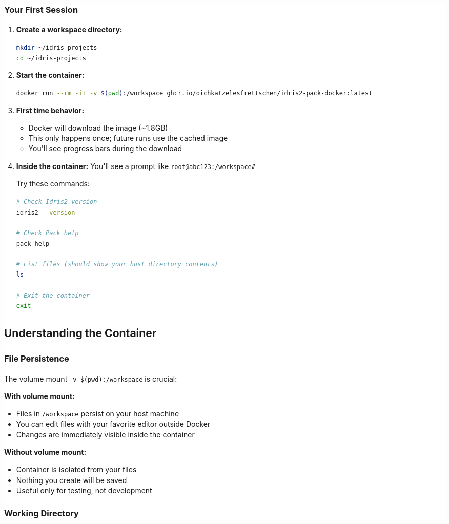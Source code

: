 ### Your First Session

1. **Create a workspace directory:**
   ```bash
   mkdir ~/idris-projects
   cd ~/idris-projects
   ```

2. **Start the container:**
   ```bash
   docker run --rm -it -v $(pwd):/workspace ghcr.io/oichkatzelesfrettschen/idris2-pack-docker:latest
   ```

3. **First time behavior:**
   - Docker will download the image (~1.8GB)
   - This only happens once; future runs use the cached image
   - You'll see progress bars during the download

4. **Inside the container:**
   You'll see a prompt like `root@abc123:/workspace#`

   Try these commands:
   ```bash
   # Check Idris2 version
   idris2 --version

   # Check Pack help
   pack help

   # List files (should show your host directory contents)
   ls

   # Exit the container
   exit
   ```

## Understanding the Container

### File Persistence

The volume mount `-v $(pwd):/workspace` is crucial:

**With volume mount:**
- Files in `/workspace` persist on your host machine
- You can edit files with your favorite editor outside Docker
- Changes are immediately visible inside the container

**Without volume mount:**
- Container is isolated from your files
- Nothing you create will be saved
- Useful only for testing, not development

### Working Directory
